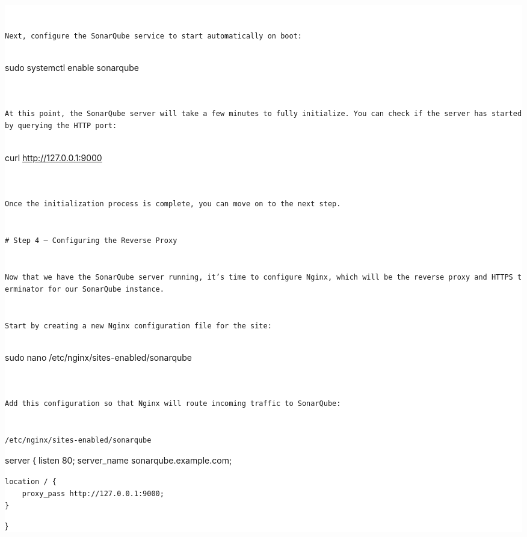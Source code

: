 ```


Next, configure the SonarQube service to start automatically on boot:


```
sudo systemctl enable sonarqube


```


At this point, the SonarQube server will take a few minutes to fully initialize. You can check if the server has started by querying the HTTP port:


```
curl http://127.0.0.1:9000


```


Once the initialization process is complete, you can move on to the next step.


# Step 4 — Configuring the Reverse Proxy


Now that we have the SonarQube server running, it’s time to configure Nginx, which will be the reverse proxy and HTTPS terminator for our SonarQube instance.


Start by creating a new Nginx configuration file for the site:


```
sudo nano /etc/nginx/sites-enabled/sonarqube


```


Add this configuration so that Nginx will route incoming traffic to SonarQube:


/etc/nginx/sites-enabled/sonarqube
```

server {
    listen 80;
    server_name sonarqube.example.com;

    location / {
        proxy_pass http://127.0.0.1:9000;
    }
}
